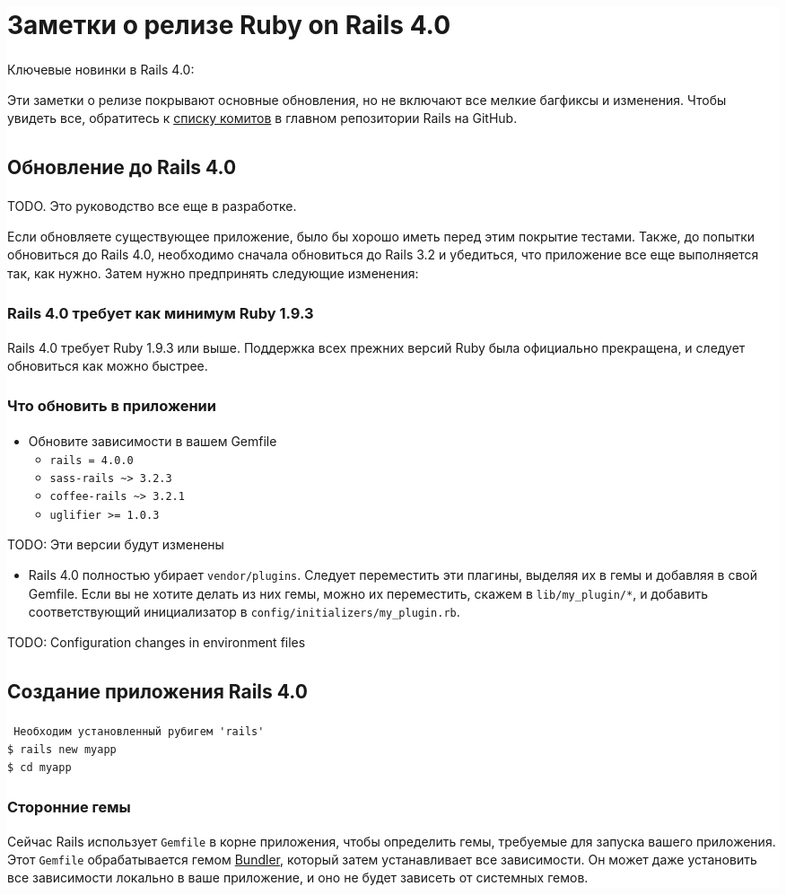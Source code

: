 # Заметки о релизе Ruby on Rails 4.0

Ключевые новинки в Rails 4.0:

Эти заметки о релизе покрывают основные обновления, но не включают все мелкие багфиксы и изменения. Чтобы увидеть все, обратитесь к [списку комитов](https://github.com/rails/rails/commits/master) в главном репозитории Rails на GitHub.

Обновление до Rails 4.0
-----------------------

TODO. Это руководство все еще в разработке.


Если обновляете существующее приложение, было бы хорошо иметь перед этим покрытие тестами. Также, до попытки обновиться до Rails 4.0, необходимо сначала обновиться до Rails 3.2 и убедиться, что приложение все еще выполняется так, как нужно. Затем нужно предпринять следующие изменения:

### Rails 4.0 требует как минимум Ruby 1.9.3

Rails 4.0 требует Ruby 1.9.3 или выше. Поддержка всех прежних версий Ruby была официально прекращена, и следует обновиться как можно быстрее.

### Что обновить в приложении

*   Обновите зависимости в вашем Gemfile
    * `rails = 4.0.0`
    * `sass-rails ~> 3.2.3`
    * `coffee-rails ~> 3.2.1`
    * `uglifier >= 1.0.3`

TODO: Эти версии будут изменены

*   Rails 4.0 полностью убирает `vendor/plugins`. Следует переместить эти плагины, выделяя их в гемы и добавляя в свой Gemfile. Если вы не хотите делать из них гемы, можно их переместить, скажем в `lib/my_plugin/*`, и добавить соответствующий инициализатор в `config/initializers/my_plugin.rb`.

TODO: Configuration changes in environment files

Создание приложения Rails 4.0
-----------------------------

```
 Необходим установленный рубигем 'rails'
$ rails new myapp
$ cd myapp
```

### Сторонние гемы

Сейчас Rails использует `Gemfile` в корне приложения, чтобы определить гемы, требуемые для запуска вашего приложения. Этот `Gemfile` обрабатывается гемом [Bundler](http://github.com/carlhuda/bundler), который затем устанавливает все зависимости. Он может даже установить все зависимости локально в ваше приложение, и оно не будет зависеть от системных гемов.
